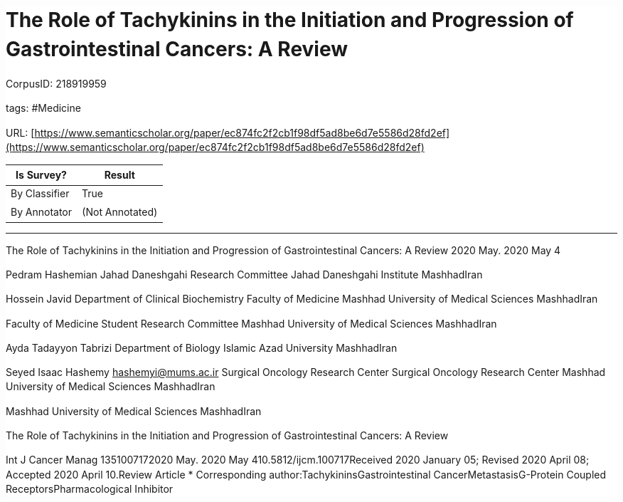 # The Role of Tachykinins in the Initiation and Progression of Gastrointestinal Cancers: A Review

CorpusID: 218919959
 
tags: #Medicine

URL: [https://www.semanticscholar.org/paper/ec874fc2f2cb1f98df5ad8be6d7e5586d28fd2ef](https://www.semanticscholar.org/paper/ec874fc2f2cb1f98df5ad8be6d7e5586d28fd2ef)
 
| Is Survey?        | Result          |
| ----------------- | --------------- |
| By Classifier     | True |
| By Annotator      | (Not Annotated) |

---

The Role of Tachykinins in the Initiation and Progression of Gastrointestinal Cancers: A Review
2020 May. 2020 May 4

Pedram Hashemian 
Jahad Daneshgahi Research Committee
Jahad Daneshgahi Institute
MashhadIran

Hossein Javid 
Department of Clinical Biochemistry
Faculty of Medicine
Mashhad University of Medical Sciences
MashhadIran

Faculty of Medicine
Student Research Committee
Mashhad University of Medical Sciences
MashhadIran

Ayda Tadayyon Tabrizi 
Department of Biology
Islamic Azad University
MashhadIran

Seyed Isaac Hashemy hashemyi@mums.ac.ir 
Surgical Oncology Research Center
Surgical Oncology Research Center
Mashhad University of Medical Sciences
MashhadIran

Mashhad University of Medical Sciences
MashhadIran

The Role of Tachykinins in the Initiation and Progression of Gastrointestinal Cancers: A Review

Int J Cancer Manag
1351007172020 May. 2020 May 410.5812/ijcm.100717Received 2020 January 05; Revised 2020 April 08; Accepted 2020 April 10.Review Article * Corresponding author:TachykininsGastrointestinal CancerMetastasisG-Protein Coupled ReceptorsPharmacological Inhibitor